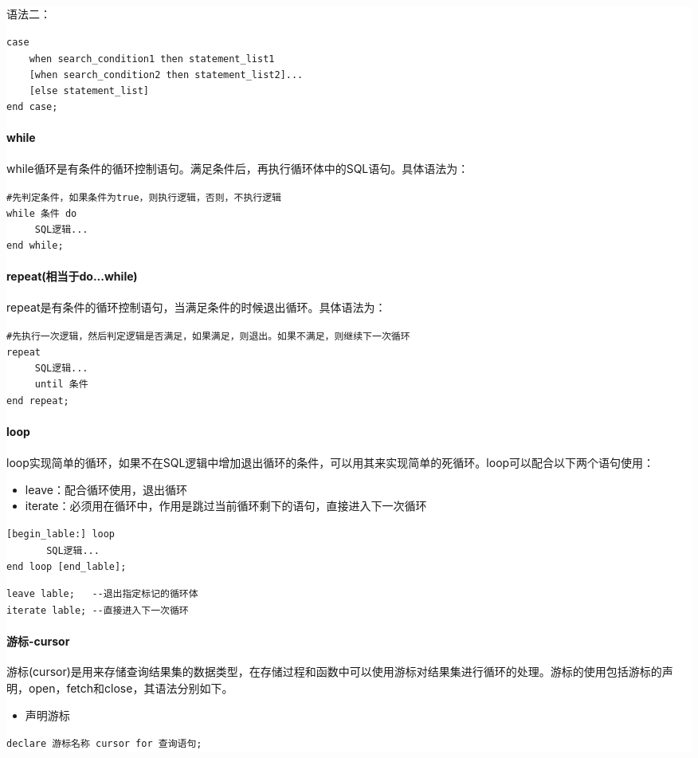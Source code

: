 语法二：

```mysql
case
    when search_condition1 then statement_list1
    [when search_condition2 then statement_list2]...
    [else statement_list]
end case;
```

#### while

while循环是有条件的循环控制语句。满足条件后，再执行循环体中的SQL语句。具体语法为：

```mysql
#先判定条件，如果条件为true，则执行逻辑，否则，不执行逻辑
while 条件 do
     SQL逻辑...
end while;   
```

#### repeat(相当于do...while)

repeat是有条件的循环控制语句，当满足条件的时候退出循环。具体语法为：

```mysql
#先执行一次逻辑，然后判定逻辑是否满足，如果满足，则退出。如果不满足，则继续下一次循环
repeat 
     SQL逻辑...
     until 条件
end repeat;     
```

#### loop

loop实现简单的循环，如果不在SQL逻辑中增加退出循环的条件，可以用其来实现简单的死循环。loop可以配合以下两个语句使用：

- leave：配合循环使用，退出循环
- iterate：必须用在循环中，作用是跳过当前循环剩下的语句，直接进入下一次循环

```mysql
[begin_lable:] loop
       SQL逻辑...
end loop [end_lable];     
```

```mysql
leave lable;   --退出指定标记的循环体
iterate lable; --直接进入下一次循环
```

#### 游标-cursor

游标(cursor)是用来存储查询结果集的数据类型，在存储过程和函数中可以使用游标对结果集进行循环的处理。游标的使用包括游标的声明，open，fetch和close，其语法分别如下。

- 声明游标

```mysql
declare 游标名称 cursor for 查询语句;
```
